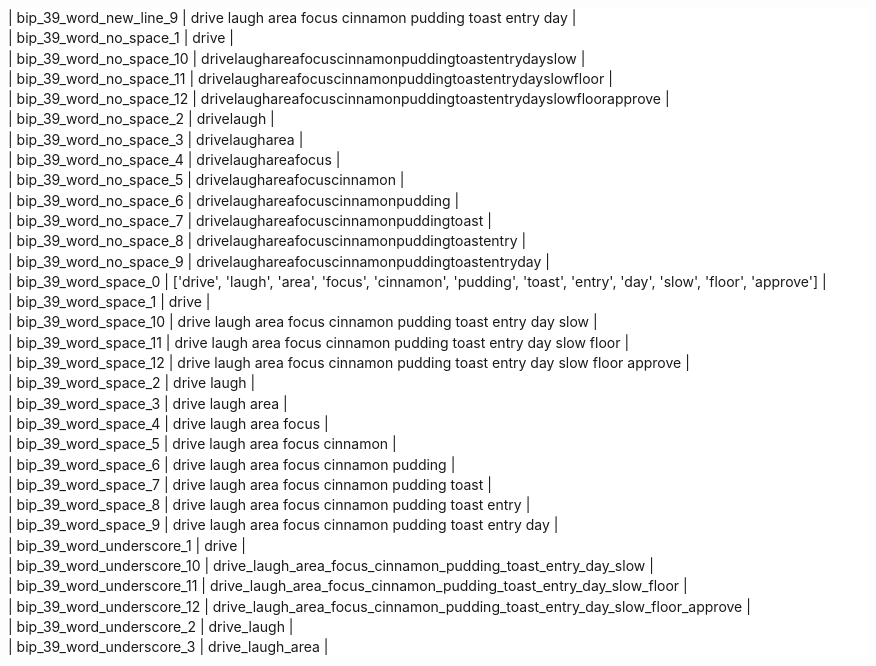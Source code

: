 | bip_39_word_new_line_9 | drive
laugh
area
focus
cinnamon
pudding
toast
entry
day |  
| bip_39_word_no_space_1 | drive |  
| bip_39_word_no_space_10 | drivelaughareafocuscinnamonpuddingtoastentrydayslow |  
| bip_39_word_no_space_11 | drivelaughareafocuscinnamonpuddingtoastentrydayslowfloor |  
| bip_39_word_no_space_12 | drivelaughareafocuscinnamonpuddingtoastentrydayslowfloorapprove |  
| bip_39_word_no_space_2 | drivelaugh |  
| bip_39_word_no_space_3 | drivelaugharea |  
| bip_39_word_no_space_4 | drivelaughareafocus |  
| bip_39_word_no_space_5 | drivelaughareafocuscinnamon |  
| bip_39_word_no_space_6 | drivelaughareafocuscinnamonpudding |  
| bip_39_word_no_space_7 | drivelaughareafocuscinnamonpuddingtoast |  
| bip_39_word_no_space_8 | drivelaughareafocuscinnamonpuddingtoastentry |  
| bip_39_word_no_space_9 | drivelaughareafocuscinnamonpuddingtoastentryday |  
| bip_39_word_space_0 | ['drive', 'laugh', 'area', 'focus', 'cinnamon', 'pudding', 'toast', 'entry', 'day', 'slow', 'floor', 'approve'] |  
| bip_39_word_space_1 | drive |  
| bip_39_word_space_10 | drive laugh area focus cinnamon pudding toast entry day slow |  
| bip_39_word_space_11 | drive laugh area focus cinnamon pudding toast entry day slow floor |  
| bip_39_word_space_12 | drive laugh area focus cinnamon pudding toast entry day slow floor approve |  
| bip_39_word_space_2 | drive laugh |  
| bip_39_word_space_3 | drive laugh area |  
| bip_39_word_space_4 | drive laugh area focus |  
| bip_39_word_space_5 | drive laugh area focus cinnamon |  
| bip_39_word_space_6 | drive laugh area focus cinnamon pudding |  
| bip_39_word_space_7 | drive laugh area focus cinnamon pudding toast |  
| bip_39_word_space_8 | drive laugh area focus cinnamon pudding toast entry |  
| bip_39_word_space_9 | drive laugh area focus cinnamon pudding toast entry day |  
| bip_39_word_underscore_1 | drive |  
| bip_39_word_underscore_10 | drive_laugh_area_focus_cinnamon_pudding_toast_entry_day_slow |  
| bip_39_word_underscore_11 | drive_laugh_area_focus_cinnamon_pudding_toast_entry_day_slow_floor |  
| bip_39_word_underscore_12 | drive_laugh_area_focus_cinnamon_pudding_toast_entry_day_slow_floor_approve |  
| bip_39_word_underscore_2 | drive_laugh |  
| bip_39_word_underscore_3 | drive_laugh_area |  